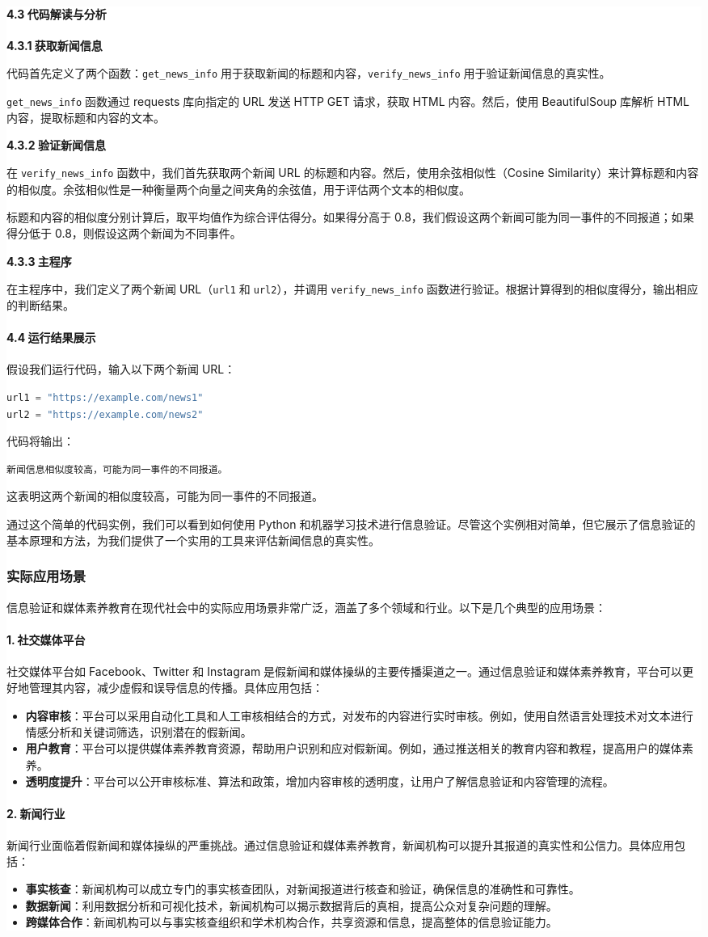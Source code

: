 #### 4.3 代码解读与分析

**4.3.1 获取新闻信息**

代码首先定义了两个函数：`get_news_info` 用于获取新闻的标题和内容，`verify_news_info` 用于验证新闻信息的真实性。

`get_news_info` 函数通过 requests 库向指定的 URL 发送 HTTP GET 请求，获取 HTML 内容。然后，使用 BeautifulSoup 库解析 HTML 内容，提取标题和内容的文本。

**4.3.2 验证新闻信息**

在 `verify_news_info` 函数中，我们首先获取两个新闻 URL 的标题和内容。然后，使用余弦相似性（Cosine Similarity）来计算标题和内容的相似度。余弦相似性是一种衡量两个向量之间夹角的余弦值，用于评估两个文本的相似度。

标题和内容的相似度分别计算后，取平均值作为综合评估得分。如果得分高于 0.8，我们假设这两个新闻可能为同一事件的不同报道；如果得分低于 0.8，则假设这两个新闻为不同事件。

**4.3.3 主程序**

在主程序中，我们定义了两个新闻 URL（`url1` 和 `url2`），并调用 `verify_news_info` 函数进行验证。根据计算得到的相似度得分，输出相应的判断结果。

#### 4.4 运行结果展示

假设我们运行代码，输入以下两个新闻 URL：

```python
url1 = "https://example.com/news1"
url2 = "https://example.com/news2"
```

代码将输出：

```
新闻信息相似度较高，可能为同一事件的不同报道。
```

这表明这两个新闻的相似度较高，可能为同一事件的不同报道。

通过这个简单的代码实例，我们可以看到如何使用 Python 和机器学习技术进行信息验证。尽管这个实例相对简单，但它展示了信息验证的基本原理和方法，为我们提供了一个实用的工具来评估新闻信息的真实性。

### 实际应用场景

信息验证和媒体素养教育在现代社会中的实际应用场景非常广泛，涵盖了多个领域和行业。以下是几个典型的应用场景：

#### 1. 社交媒体平台

社交媒体平台如 Facebook、Twitter 和 Instagram 是假新闻和媒体操纵的主要传播渠道之一。通过信息验证和媒体素养教育，平台可以更好地管理其内容，减少虚假和误导信息的传播。具体应用包括：

- **内容审核**：平台可以采用自动化工具和人工审核相结合的方式，对发布的内容进行实时审核。例如，使用自然语言处理技术对文本进行情感分析和关键词筛选，识别潜在的假新闻。
- **用户教育**：平台可以提供媒体素养教育资源，帮助用户识别和应对假新闻。例如，通过推送相关的教育内容和教程，提高用户的媒体素养。
- **透明度提升**：平台可以公开审核标准、算法和政策，增加内容审核的透明度，让用户了解信息验证和内容管理的流程。

#### 2. 新闻行业

新闻行业面临着假新闻和媒体操纵的严重挑战。通过信息验证和媒体素养教育，新闻机构可以提升其报道的真实性和公信力。具体应用包括：

- **事实核查**：新闻机构可以成立专门的事实核查团队，对新闻报道进行核查和验证，确保信息的准确性和可靠性。
- **数据新闻**：利用数据分析和可视化技术，新闻机构可以揭示数据背后的真相，提高公众对复杂问题的理解。
- **跨媒体合作**：新闻机构可以与事实核查组织和学术机构合作，共享资源和信息，提高整体的信息验证能力。
